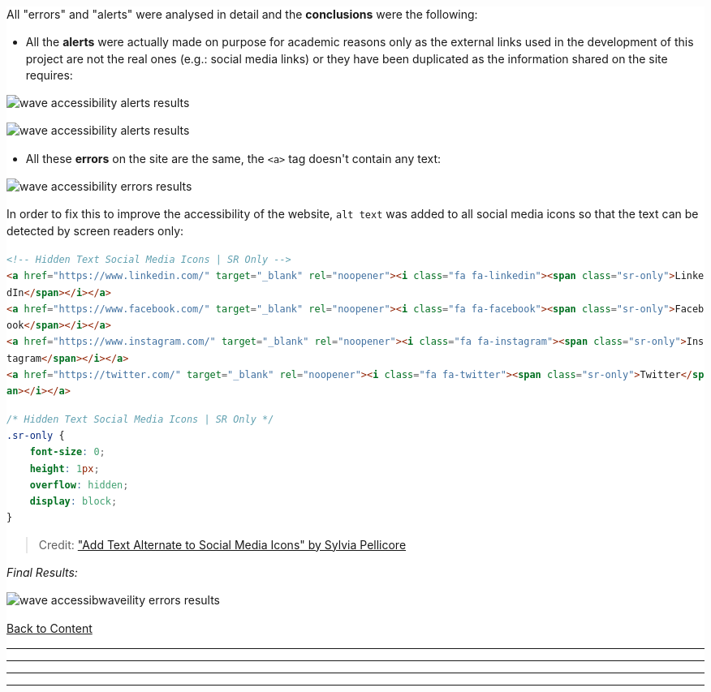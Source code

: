All "errors" and "alerts" were analysed in detail and the **conclusions** were the following: 

- All the **alerts** were actually made on purpose for academic reasons only as the external links used in the development of this project are not the real ones (e.g.: social media links) or they have been duplicated as the information shared on the site requires:

![wave accessibility alerts results](./assets/images/wave-accessibility-redundantlinks1.png "wave accessibility errors and alerts results")

![wave accessibility alerts results](./assets/images/wave-accessibility-redundantlinks2.png "wave accessibility errors and alerts results")

- All these **errors** on the site are the same, the `<a>` tag doesn't contain any text: 

![wave accessibility errors results](./assets/images/wave-accessibility-errors.png "wave accessibility errors and alerts results")

In order to fix this to improve the accessibility of the website, `alt text` was added to all social media icons so that the text can be detected by screen readers only:

```HTML
<!-- Hidden Text Social Media Icons | SR Only -->
<a href="https://www.linkedin.com/" target="_blank" rel="noopener"><i class="fa fa-linkedin"><span class="sr-only">LinkedIn</span></i></a>
<a href="https://www.facebook.com/" target="_blank" rel="noopener"><i class="fa fa-facebook"><span class="sr-only">Facebook</span></i></a>
<a href="https://www.instagram.com/" target="_blank" rel="noopener"><i class="fa fa-instagram"><span class="sr-only">Instagram</span></i></a>
<a href="https://twitter.com/" target="_blank" rel="noopener"><i class="fa fa-twitter"><span class="sr-only">Twitter</span></i></a>
```

```CSS
/* Hidden Text Social Media Icons | SR Only */
.sr-only {
    font-size: 0;
    height: 1px;
    overflow: hidden;
    display: block;
}
```

> Credit: ["Add Text Alternate to Social Media Icons" by Sylvia Pellicore](https://github.com/girldevelopit/gdi-website/issues/344)

*Final Results:*

![wave accessibwaveility errors results](./assets/images/wave-accessibility-finalresults.png "wave accessibility errors and alerts results")

[Back to Content](#content)



-------------
-------------
-------------
-------------

